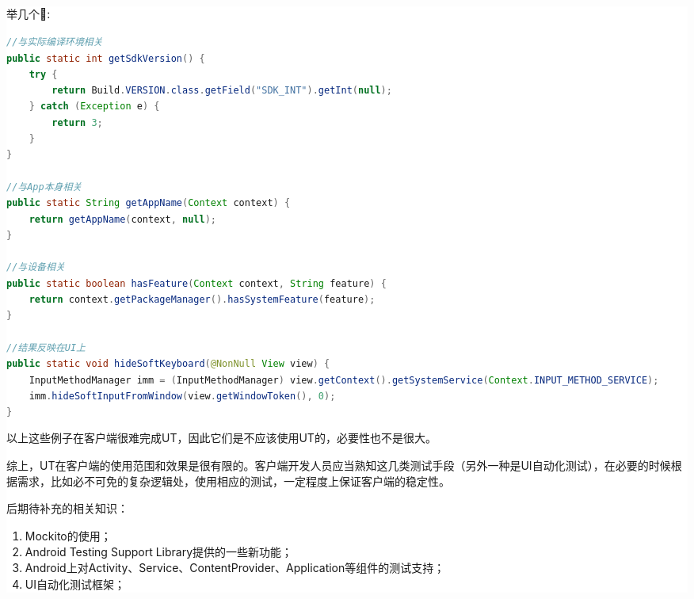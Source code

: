 举几个🌰:

```java
//与实际编译环境相关
public static int getSdkVersion() {
	try {
		return Build.VERSION.class.getField("SDK_INT").getInt(null);
	} catch (Exception e) {
		return 3;
	}
}

//与App本身相关
public static String getAppName(Context context) {
	return getAppName(context, null);
}

//与设备相关
public static boolean hasFeature(Context context, String feature) {
	return context.getPackageManager().hasSystemFeature(feature);
}

//结果反映在UI上
public static void hideSoftKeyboard(@NonNull View view) {
	InputMethodManager imm = (InputMethodManager) view.getContext().getSystemService(Context.INPUT_METHOD_SERVICE);
	imm.hideSoftInputFromWindow(view.getWindowToken(), 0);
}
```
以上这些例子在客户端很难完成UT，因此它们是不应该使用UT的，必要性也不是很大。

综上，UT在客户端的使用范围和效果是很有限的。客户端开发人员应当熟知这几类测试手段（另外一种是UI自动化测试），在必要的时候根据需求，比如必不可免的复杂逻辑处，使用相应的测试，一定程度上保证客户端的稳定性。

后期待补充的相关知识：

1. Mockito的使用；
2. Android Testing Support Library提供的一些新功能；
3. Android上对Activity、Service、ContentProvider、Application等组件的测试支持；
4. UI自动化测试框架；